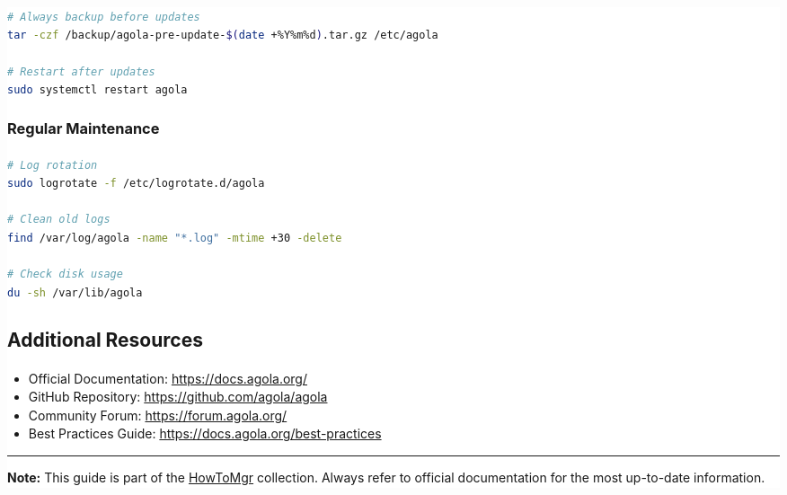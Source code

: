 ```bash
# Always backup before updates
tar -czf /backup/agola-pre-update-$(date +%Y%m%d).tar.gz /etc/agola

# Restart after updates
sudo systemctl restart agola
```

### Regular Maintenance

```bash
# Log rotation
sudo logrotate -f /etc/logrotate.d/agola

# Clean old logs
find /var/log/agola -name "*.log" -mtime +30 -delete

# Check disk usage
du -sh /var/lib/agola
```

## Additional Resources

- Official Documentation: https://docs.agola.org/
- GitHub Repository: https://github.com/agola/agola
- Community Forum: https://forum.agola.org/
- Best Practices Guide: https://docs.agola.org/best-practices

---

**Note:** This guide is part of the [HowToMgr](https://howtomgr.github.io) collection. Always refer to official documentation for the most up-to-date information.
